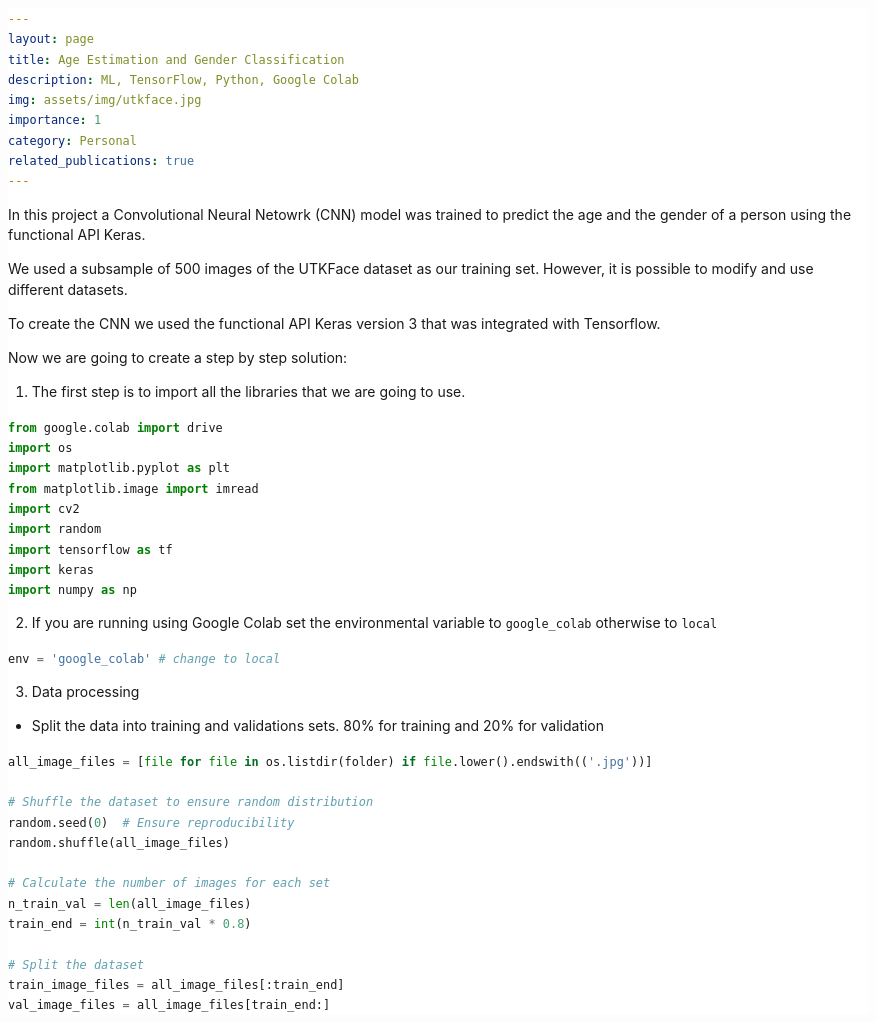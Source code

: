 ```yaml
---
layout: page
title: Age Estimation and Gender Classification
description: ML, TensorFlow, Python, Google Colab
img: assets/img/utkface.jpg
importance: 1
category: Personal
related_publications: true
---
```


In this project a Convolutional Neural Netowrk (CNN) model was trained to predict the age and the gender of a person using the functional API Keras.

We used a subsample of 500 images of the UTKFace dataset as our training set. However, it is possible to modify and use different datasets.

To create the CNN we used the functional API Keras version 3 that was integrated with Tensorflow.

Now we are going to create a step by step solution:

1. The first step is to import all the libraries that we are going to use.

```python
from google.colab import drive
import os
import matplotlib.pyplot as plt
from matplotlib.image import imread
import cv2
import random
import tensorflow as tf
import keras
import numpy as np
```

2. If you are running using Google Colab set the environmental variable to `google_colab` otherwise to `local`

```python
env = 'google_colab' # change to local
```


3. Data processing

- Split the data into training and validations sets. 80% for training and 20% for validation

```python
all_image_files = [file for file in os.listdir(folder) if file.lower().endswith(('.jpg'))]

# Shuffle the dataset to ensure random distribution
random.seed(0)  # Ensure reproducibility
random.shuffle(all_image_files)

# Calculate the number of images for each set
n_train_val = len(all_image_files)
train_end = int(n_train_val * 0.8)

# Split the dataset
train_image_files = all_image_files[:train_end]
val_image_files = all_image_files[train_end:]
```

